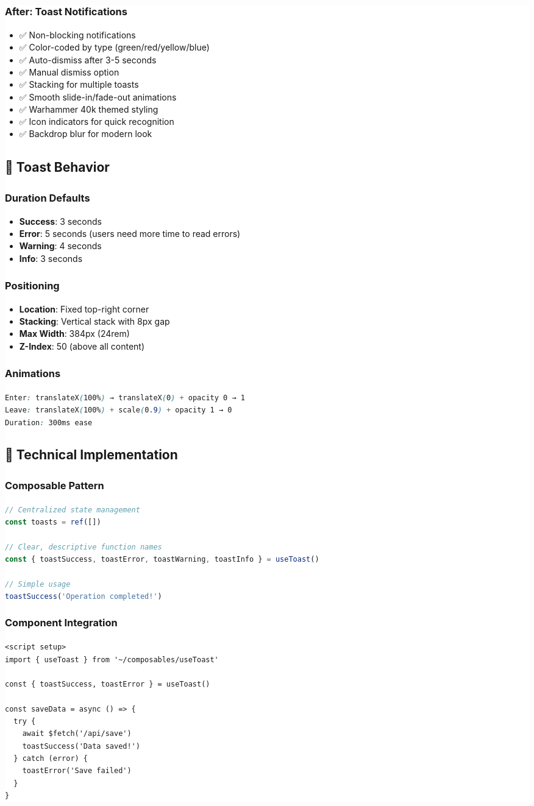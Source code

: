 ### After: Toast Notifications
- ✅ Non-blocking notifications
- ✅ Color-coded by type (green/red/yellow/blue)
- ✅ Auto-dismiss after 3-5 seconds
- ✅ Manual dismiss option
- ✅ Stacking for multiple toasts
- ✅ Smooth slide-in/fade-out animations
- ✅ Warhammer 40k themed styling
- ✅ Icon indicators for quick recognition
- ✅ Backdrop blur for modern look

## 📱 Toast Behavior

### Duration Defaults
- **Success**: 3 seconds
- **Error**: 5 seconds (users need more time to read errors)
- **Warning**: 4 seconds
- **Info**: 3 seconds

### Positioning
- **Location**: Fixed top-right corner
- **Stacking**: Vertical stack with 8px gap
- **Max Width**: 384px (24rem)
- **Z-Index**: 50 (above all content)

### Animations
```css
Enter: translateX(100%) → translateX(0) + opacity 0 → 1
Leave: translateX(100%) + scale(0.9) + opacity 1 → 0
Duration: 300ms ease
```

## 🔧 Technical Implementation

### Composable Pattern
```javascript
// Centralized state management
const toasts = ref([])

// Clear, descriptive function names
const { toastSuccess, toastError, toastWarning, toastInfo } = useToast()

// Simple usage
toastSuccess('Operation completed!')
```

### Component Integration
```vue
<script setup>
import { useToast } from '~/composables/useToast'

const { toastSuccess, toastError } = useToast()

const saveData = async () => {
  try {
    await $fetch('/api/save')
    toastSuccess('Data saved!')
  } catch (error) {
    toastError('Save failed')
  }
}
```